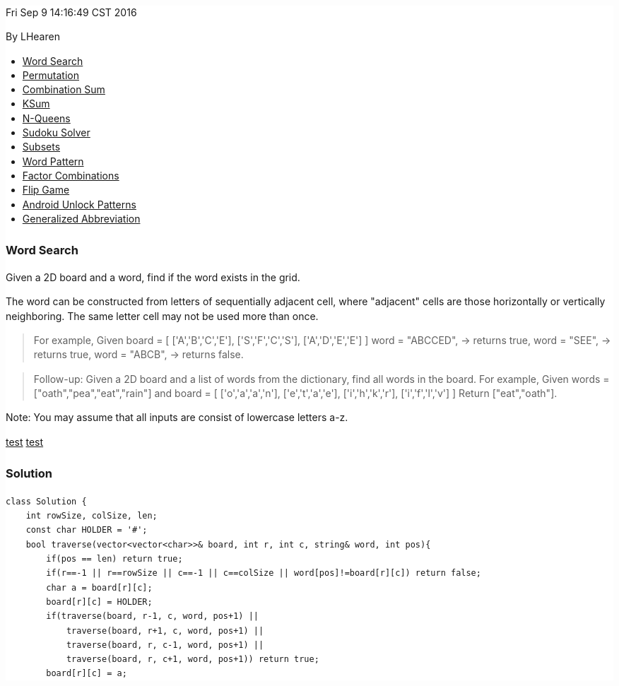 Fri Sep  9 14:16:49 CST 2016

By LHearen

 - [Word Search](http://lhearen.top/2016/08/25/Word-Search/)
 - [Permutation](http://lhearen.top/2016/09/09/Permutation/)
 - [Combination Sum](http://lhearen.top/2016/08/02/Combination-Sum/)
 - [KSum](http://lhearen.top/2016/09/08/KSum/)
 - [N-Queens](http://lhearen.top/2016/09/09/N-Queens/)
 - [Sudoku Solver](http://lhearen.top/2016/09/09/Sudoku-Solver/)
 - [Subsets](http://lhearen.top/2016/09/09/Subsets/)
 - [Word Pattern](http://lhearen.top/2016/09/09/Word-Pattern/)
 - [Factor Combinations](http://lhearen.top/2016/09/09/Factor-Combinations/)
 - [Flip Game](http://lhearen.top/2016/09/09/Flip-Game/)
 - [Android Unlock Patterns](http://lhearen.top/2016/09/09/Android-Unlock-Patterns/)
 - [Generalized Abbreviation](http://lhearen.top/2016/09/09/Generalized-Abbreviation/)


### Word Search
Given a 2D board and a word, find if the word exists in the grid.

The word can be constructed from letters of sequentially adjacent cell, where "adjacent" cells are those horizontally or vertically neighboring. The same letter cell may not be used more than once.

> For example,
Given board = 
[
  ['A','B','C','E'],
  ['S','F','C','S'],
  ['A','D','E','E']
]
word = "ABCCED", -> returns true,
word = "SEE", -> returns true,
word = "ABCB", -> returns false.

> Follow-up: Given a 2D board and a list of words from the dictionary, find all words in the board.  For example,
Given words = ["oath","pea","eat","rain"] and board = 
[
  ['o','a','a','n'],
  ['e','t','a','e'],
  ['i','h','k','r'],
  ['i','f','l','v']
]
Return ["eat","oath"].

Note: You may assume that all inputs are consist of lowercase letters a-z.

[test](https://leetcode.com/problems/word-search/)
[test](https://leetcode.com/problems/word-search-ii/)

### Solution

```
class Solution {
    int rowSize, colSize, len;
    const char HOLDER = '#';
    bool traverse(vector<vector<char>>& board, int r, int c, string& word, int pos){
        if(pos == len) return true;
        if(r==-1 || r==rowSize || c==-1 || c==colSize || word[pos]!=board[r][c]) return false;
        char a = board[r][c];
        board[r][c] = HOLDER;
        if(traverse(board, r-1, c, word, pos+1) ||
            traverse(board, r+1, c, word, pos+1) ||
            traverse(board, r, c-1, word, pos+1) ||
            traverse(board, r, c+1, word, pos+1)) return true;
        board[r][c] = a;
```